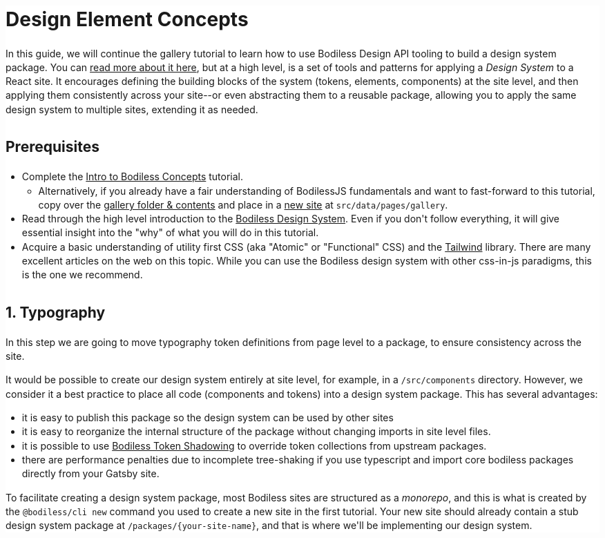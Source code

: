 # Design Element Concepts

In this guide, we will continue the gallery tutorial to learn how to use
Bodiless Design API tooling to build a design system package. You can
[read more about it here](../../Design/DesignSystem), but at a high level, 
is a set of tools and patterns for applying a *Design System* to a React site.
It encourages defining the building blocks of the system (tokens, elements,
components) at the site level, and then applying them consistently across your
site--or even abstracting them to a reusable package, allowing you to apply the
same design system to multiple sites, extending it as needed.

## Prerequisites

* Complete the [Intro to Bodiless Concepts](./IntroToBodilessConcepts) tutorial.
  * Alternatively, if you already have a fair understanding of BodilessJS
    fundamentals and want to fast-forward to this tutorial, copy over the
    [gallery folder & contents](https://github.com/johnsonandjohnson/Bodiless-JS/tree/main/sites/minimal-demo/src/data/pages/gallery)
    and place in a [new site](../../About/GettingStarted?id=creating-a-new-site) at
    `src/data/pages/gallery`.
* Read through the high level introduction to the
  [Bodiless Design System](../../Design/DesignSystem). Even if you don't
  follow everything, it will give essential insight into the "why" of
  what you will do in this tutorial.
* Acquire a basic understanding of utility first CSS (aka "Atomic" or "Functional" CSS)
  and the [Tailwind](https://tailwindcss.com/) library.  There are many excellent
  articles on the web on this topic.  While you can use the Bodiless design system
  with other css-in-js paradigms, this is the one we recommend.

## 1. Typography

In this step we are going to move typography token definitions from
page level to a package, to ensure consistency across the site.

It would be possible to create our design system entirely at site level, for
example, in a `/src/components` directory. However, we consider it a best
practice to place all code (components and tokens) into a design system package.
This has several advantages:
- it is easy to publish this package so the design system can be used by other sites
- it is easy to reorganize the internal structure of the package without changing imports
  in site level files.
- it is possible to use [Bodiless Token Shadowing]() to override token collections from
  upstream packages.
- there are performance penalties due to incomplete tree-shaking if you use typescript and
  import core bodiless packages directly from your Gatsby site.

To facilitate creating a design system package, most Bodiless sites are structured as 
a *monorepo*, and this is what is created by the `@bodiless/cli new` command you
used to create a new site in the first tutorial.  Your new site should already
contain a stub design system package at `/packages/{your-site-name}`, and that is
where we'll be implementing our design system.
